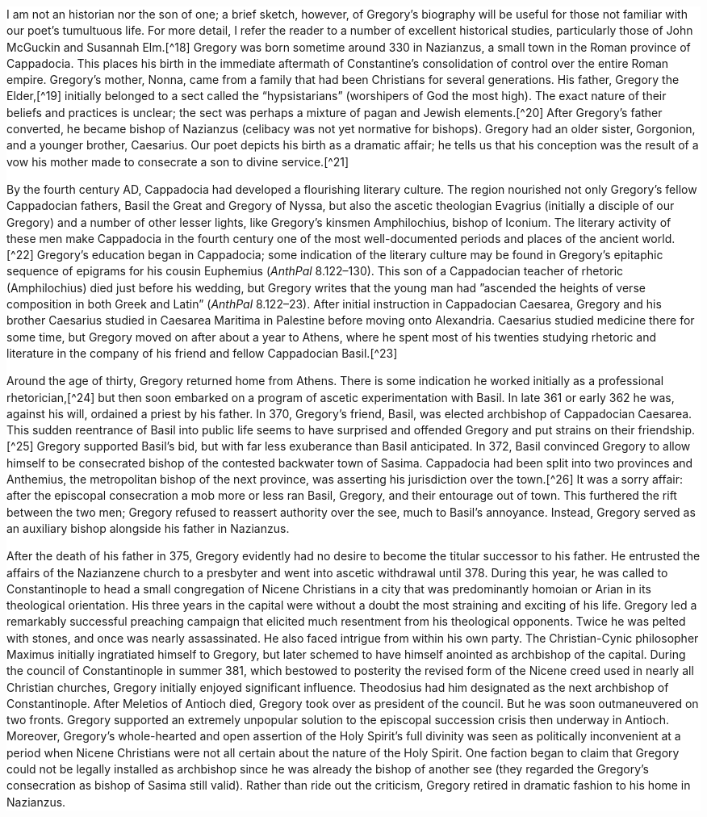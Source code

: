 I am not an historian nor the son of one; a brief sketch, however, of Gregory’s biography will be useful for those not familiar with our poet’s tumultuous life. For more detail, I refer the reader to a number of excellent historical studies, particularly those of John McGuckin and Susannah Elm.[^18] Gregory was born sometime around 330 in Nazianzus, a small town in the Roman province of Cappadocia.  This places his birth in the immediate aftermath of Constantine’s consolidation of control over the entire Roman empire. Gregory’s mother, Nonna, came from a family that had been Christians for several generations. His father, Gregory the Elder,[^19] initially belonged to a sect called the “hypsistarians” (worshipers of God the most high). The exact nature of their beliefs and practices is unclear; the sect was perhaps a mixture of pagan and Jewish elements.[^20] After Gregory’s father converted, he became bishop of Nazianzus (celibacy was not yet normative for bishops). Gregory had an older sister, Gorgonion, and a younger brother, Caesarius. Our poet depicts his birth as a dramatic affair; he tells us that his conception was the result of a vow his mother made to consecrate a son to divine service.[^21]

By the fourth century AD, Cappadocia had developed a flourishing literary culture. The region nourished not only Gregory’s fellow Cappadocian fathers, Basil the Great and Gregory of Nyssa, but also the ascetic theologian Evagrius (initially a disciple of our Gregory) and a number of other lesser lights, like Gregory’s kinsmen Amphilochius, bishop of Iconium. The literary activity of these men make Cappadocia in the fourth century one of the most well-documented periods and places of the ancient world.[^22] Gregory’s education began in Cappadocia; some indication of the literary culture may be found in Gregory’s epitaphic sequence of epigrams for his cousin Euphemius (*AnthPal*  8.122–130). This son of a Cappadocian teacher of rhetoric (Amphilochius) died just before his wedding, but Gregory writes that the young man had ”ascended the heights of verse composition in both Greek and Latin” (*AnthPal* 8.122–23). After initial instruction in Cappadocian Caesarea, Gregory and his brother Caesarius studied in Caesarea Maritima in Palestine before moving onto Alexandria. Caesarius studied medicine there for some time, but Gregory moved on after about a year to Athens, where he spent most of his twenties studying rhetoric and literature in the company of his friend and fellow Cappadocian Basil.[^23] 

Around the age of thirty, Gregory returned home from Athens. There is some indication he worked initially as a professional rhetorician,[^24] but then soon embarked on a program of ascetic experimentation with Basil. In late 361 or early 362 he was, against his will, ordained a priest by his father. In 370, Gregory’s friend, Basil, was elected archbishop of Cappadocian Caesarea. This sudden reentrance of Basil into public life seems to have surprised and offended Gregory and put strains on their friendship.[^25] Gregory supported Basil’s bid, but with far less exuberance than Basil anticipated. In 372, Basil convinced Gregory to allow himself to be consecrated bishop of the contested backwater town of Sasima. Cappadocia had been split into two provinces and Anthemius, the metropolitan bishop of the next province, was asserting his jurisdiction over the town.[^26] It was a sorry affair: after the episcopal consecration a mob more or less ran Basil, Gregory, and their entourage out of town. This furthered the rift between the two men; Gregory refused to reassert authority over the see, much to Basil’s annoyance. Instead, Gregory served as an auxiliary bishop alongside his father in Nazianzus. 

After the death of his father in 375, Gregory evidently had no desire to become the titular successor to his father. He entrusted the affairs of the Nazianzene church to a presbyter and went into ascetic withdrawal until 378. During this year, he was called to Constantinople to head a small congregation of Nicene Christians in a city that was predominantly homoian or Arian in its theological orientation. His three years in the capital were without a doubt the most straining and exciting of his life. Gregory led a remarkably successful preaching campaign that elicited much resentment from his theological opponents. Twice he was pelted with stones, and once was nearly assassinated. He also faced intrigue from within his own party. The Christian-Cynic philosopher Maximus initially ingratiated himself to Gregory, but later schemed to have himself anointed as archbishop of the capital. During the council of Constantinople in summer 381, which bestowed to posterity the revised form of the Nicene creed used in nearly all Christian churches, Gregory initially enjoyed significant influence. Theodosius had him designated as the next archbishop of Constantinople. After Meletios of Antioch died, Gregory took over as president of the council. But he was soon outmaneuvered on two fronts. Gregory supported an extremely unpopular solution to the episcopal succession crisis then underway in Antioch. Moreover, Gregory’s whole-hearted and open assertion of the Holy Spirit’s full divinity was seen as politically inconvenient at a period when Nicene Christians were not all certain about the nature of the Holy Spirit. One faction began to claim that Gregory could not be legally installed as archbishop since he was already the bishop of another see (they regarded the Gregory’s consecration as bishop of Sasima still valid). Rather than ride out the criticism, Gregory retired in dramatic fashion to his home in Nazianzus.
